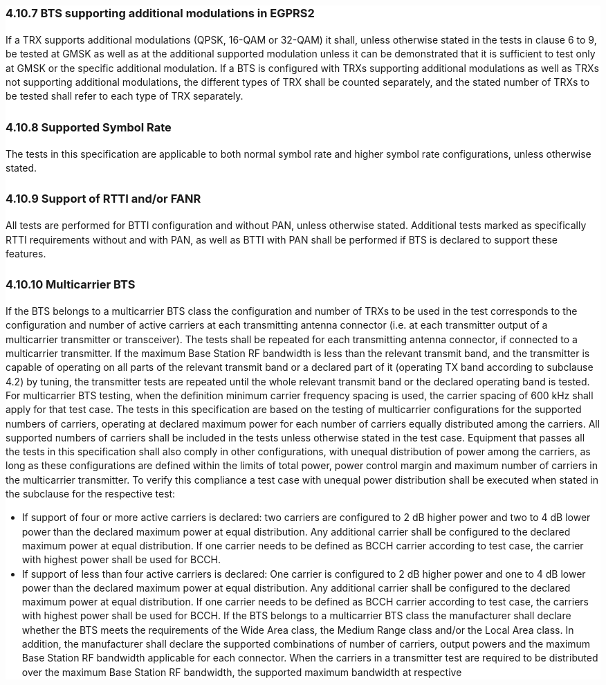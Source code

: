 ### 4.10.7 BTS supporting additional modulations in EGPRS2
If a TRX supports additional modulations (QPSK, 16-QAM or 32-QAM) it shall,
unless otherwise stated in the tests in clause 6 to 9, be tested at GMSK as
well as at the additional supported modulation unless it can be demonstrated
that it is sufficient to test only at GMSK or the specific additional
modulation.
If a BTS is configured with TRXs supporting additional modulations as well as
TRXs not supporting additional modulations, the different types of TRX shall
be counted separately, and the stated number of TRXs to be tested shall refer
to each type of TRX separately.
### 4.10.8 Supported Symbol Rate
The tests in this specification are applicable to both normal symbol rate and
higher symbol rate configurations, unless otherwise stated.
### 4.10.9 Support of RTTI and/or FANR
All tests are performed for BTTI configuration and without PAN, unless
otherwise stated. Additional tests marked as specifically RTTI requirements
without and with PAN, as well as BTTI with PAN shall be performed if BTS is
declared to support these features.
### 4.10.10 Multicarrier BTS
If the BTS belongs to a multicarrier BTS class the configuration and number of
TRXs to be used in the test corresponds to the configuration and number of
active carriers at each transmitting antenna connector (i.e. at each
transmitter output of a multicarrier transmitter or transceiver). The tests
shall be repeated for each transmitting antenna connector, if connected to a
multicarrier transmitter. If the maximum Base Station RF bandwidth is less
than the relevant transmit band, and the transmitter is capable of operating
on all parts of the relevant transmit band or a declared part of it (operating
TX band according to subclause 4.2) by tuning, the transmitter tests are
repeated until the whole relevant transmit band or the declared operating band
is tested.
For multicarrier BTS testing, when the definition minimum carrier frequency
spacing is used, the carrier spacing of 600 kHz shall apply for that test
case.
The tests in this specification are based on the testing of multicarrier
configurations for the supported numbers of carriers, operating at declared
maximum power for each number of carriers equally distributed among the
carriers. All supported numbers of carriers shall be included in the tests
unless otherwise stated in the test case. Equipment that passes all the tests
in this specification shall also comply in other configurations, with unequal
distribution of power among the carriers, as long as these configurations are
defined within the limits of total power, power control margin and maximum
number of carriers in the multicarrier transmitter. To verify this compliance
a test case with unequal power distribution shall be executed when stated in
the subclause for the respective test:
  * If support of four or more active carriers is declared: two carriers are configured to 2 dB higher power and two to 4 dB lower power than the declared maximum power at equal distribution. Any additional carrier shall be configured to the declared maximum power at equal distribution. If one carrier needs to be defined as BCCH carrier according to test case, the carrier with highest power shall be used for BCCH.
  * If support of less than four active carriers is declared: One carrier is configured to 2 dB higher power and one to 4 dB lower power than the declared maximum power at equal distribution. Any additional carrier shall be configured to the declared maximum power at equal distribution. If one carrier needs to be defined as BCCH carrier according to test case, the carriers with highest power shall be used for BCCH.
If the BTS belongs to a multicarrier BTS class the manufacturer shall declare
whether the BTS meets the requirements of the Wide Area class, the Medium
Range class and/or the Local Area class. In addition, the manufacturer shall
declare the supported combinations of number of carriers, output powers and
the maximum Base Station RF bandwidth applicable for each connector. When the
carriers in a transmitter test are required to be distributed over the maximum
Base Station RF bandwidth, the supported maximum bandwidth at respective
